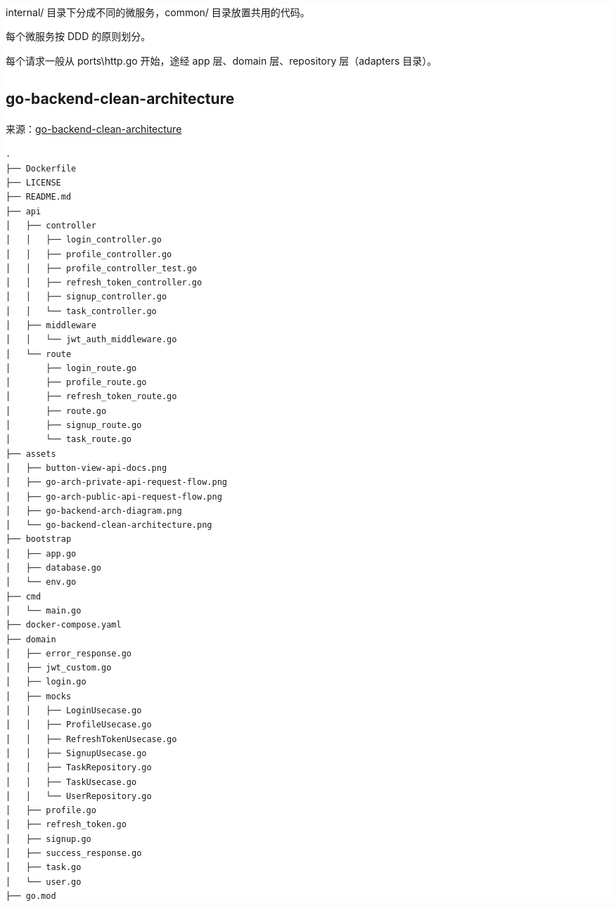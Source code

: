 internal/ 目录下分成不同的微服务，common/ 目录放置共用的代码。

每个微服务按 DDD 的原则划分。

每个请求一般从 ports\http.go 开始，途经 app 层、domain 层、repository 层（adapters 目录）。

## go-backend-clean-architecture

来源：[go-backend-clean-architecture](https://github.com/amitshekhariitbhu/go-backend-clean-architecture "go-backend-clean-architecture")

```txt
.
├── Dockerfile
├── LICENSE
├── README.md
├── api
│   ├── controller
│   │   ├── login_controller.go
│   │   ├── profile_controller.go
│   │   ├── profile_controller_test.go
│   │   ├── refresh_token_controller.go
│   │   ├── signup_controller.go
│   │   └── task_controller.go
│   ├── middleware
│   │   └── jwt_auth_middleware.go
│   └── route
│       ├── login_route.go
│       ├── profile_route.go
│       ├── refresh_token_route.go
│       ├── route.go
│       ├── signup_route.go
│       └── task_route.go
├── assets
│   ├── button-view-api-docs.png
│   ├── go-arch-private-api-request-flow.png
│   ├── go-arch-public-api-request-flow.png
│   ├── go-backend-arch-diagram.png
│   └── go-backend-clean-architecture.png
├── bootstrap
│   ├── app.go
│   ├── database.go
│   └── env.go
├── cmd
│   └── main.go
├── docker-compose.yaml
├── domain
│   ├── error_response.go
│   ├── jwt_custom.go
│   ├── login.go
│   ├── mocks
│   │   ├── LoginUsecase.go
│   │   ├── ProfileUsecase.go
│   │   ├── RefreshTokenUsecase.go
│   │   ├── SignupUsecase.go
│   │   ├── TaskRepository.go
│   │   ├── TaskUsecase.go
│   │   └── UserRepository.go
│   ├── profile.go
│   ├── refresh_token.go
│   ├── signup.go
│   ├── success_response.go
│   ├── task.go
│   └── user.go
├── go.mod
```